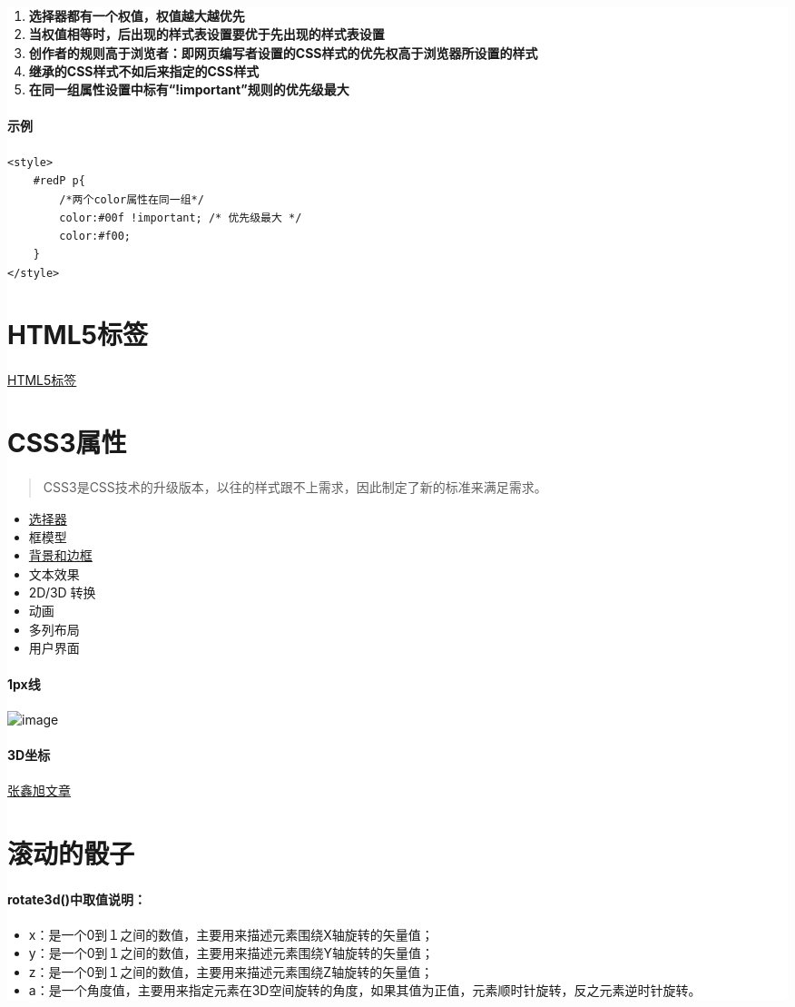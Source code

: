 1. **选择器都有一个权值，权值越大越优先**
2. **当权值相等时，后出现的样式表设置要优于先出现的样式表设置**
3. **创作者的规则高于浏览者：即网页编写者设置的CSS样式的优先权高于浏览器所设置的样式**
4. **继承的CSS样式不如后来指定的CSS样式**
5. **在同一组属性设置中标有“!important”规则的优先级最大**


#### 示例
```
<style>
    #redP p{
        /*两个color属性在同一组*/
        color:#00f !important; /* 优先级最大 */
        color:#f00;
    }
</style>
```

# HTML5标签

[HTML5标签](http://www.w3school.com.cn/tags/index.asp)

# CSS3属性

> CSS3是CSS技术的升级版本，以往的样式跟不上需求，因此制定了新的标准来满足需求。

- [选择器](http://www.w3school.com.cn/cssref/css_selectors.asp)
- 框模型
- [背景和边框](http://www.w3school.com.cn/css3/css3_border.asp)
- 文本效果
- 2D/3D 转换
- 动画
- 多列布局
- 用户界面

#### 1px线
![image](http://appnew.ly.com/hc/1/img/border.png)

#### 3D坐标
[张鑫旭文章](http://www.zhangxinxu.com/wordpress/2012/09/css3-3d-transform-perspective-animate-transition/)

# 滚动的骰子

#### rotate3d()中取值说明：

 - x：是一个0到１之间的数值，主要用来描述元素围绕X轴旋转的矢量值；
 - y：是一个0到１之间的数值，主要用来描述元素围绕Y轴旋转的矢量值；
 - z：是一个0到１之间的数值，主要用来描述元素围绕Z轴旋转的矢量值；
 - a：是一个角度值，主要用来指定元素在3D空间旋转的角度，如果其值为正值，元素顺时针旋转，反之元素逆时针旋转。
 
